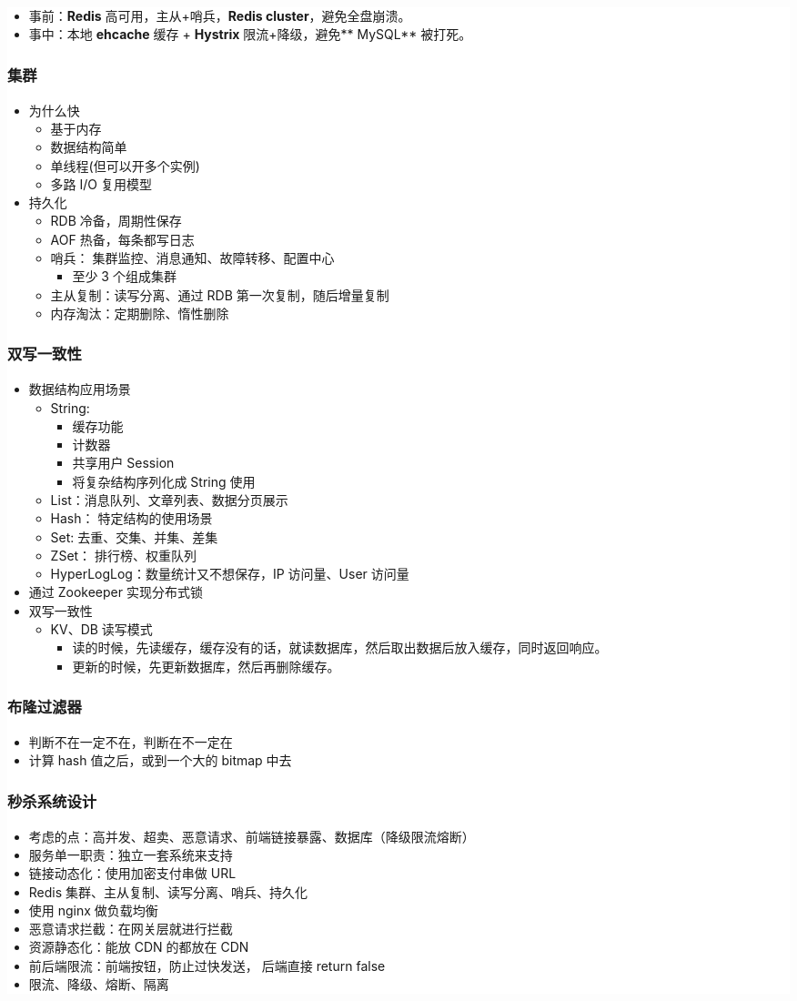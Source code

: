 - 事前：**Redis** 高可用，主从+哨兵，**Redis cluster**，避免全盘崩溃。
- 事中：本地 **ehcache** 缓存 + **Hystrix** 限流+降级，避免** MySQL** 被打死。

### 集群

- 为什么快
  - 基于内存
  - 数据结构简单
  - 单线程(但可以开多个实例)
  - 多路 I/O 复用模型
- 持久化
  - RDB 冷备，周期性保存
  - AOF 热备，每条都写日志
  - 哨兵： 集群监控、消息通知、故障转移、配置中心
    - 至少 3 个组成集群
  - 主从复制：读写分离、通过 RDB 第一次复制，随后增量复制
  - 内存淘汰：定期删除、惰性删除

### 双写一致性

- 数据结构应用场景
  - String:
    - 缓存功能
    - 计数器
    - 共享用户 Session
    - 将复杂结构序列化成 String 使用
  - List：消息队列、文章列表、数据分页展示
  - Hash： 特定结构的使用场景
  - Set: 去重、交集、并集、差集
  - ZSet： 排行榜、权重队列
  - HyperLogLog：数量统计又不想保存，IP 访问量、User 访问量
- 通过 Zookeeper 实现分布式锁
- 双写一致性
  - KV、DB 读写模式
    - 读的时候，先读缓存，缓存没有的话，就读数据库，然后取出数据后放入缓存，同时返回响应。
    - 更新的时候，先更新数据库，然后再删除缓存。

### 布隆过滤器

- 判断不在一定不在，判断在不一定在
- 计算 hash 值之后，或到一个大的 bitmap 中去

### 秒杀系统设计

- 考虑的点：高并发、超卖、恶意请求、前端链接暴露、数据库（降级限流熔断）
- 服务单一职责：独立一套系统来支持
- 链接动态化：使用加密支付串做 URL
- Redis 集群、主从复制、读写分离、哨兵、持久化
- 使用 nginx 做负载均衡
- 恶意请求拦截：在网关层就进行拦截
- 资源静态化：能放 CDN 的都放在 CDN
- 前后端限流：前端按钮，防止过快发送， 后端直接 return false
- 限流、降级、熔断、隔离
